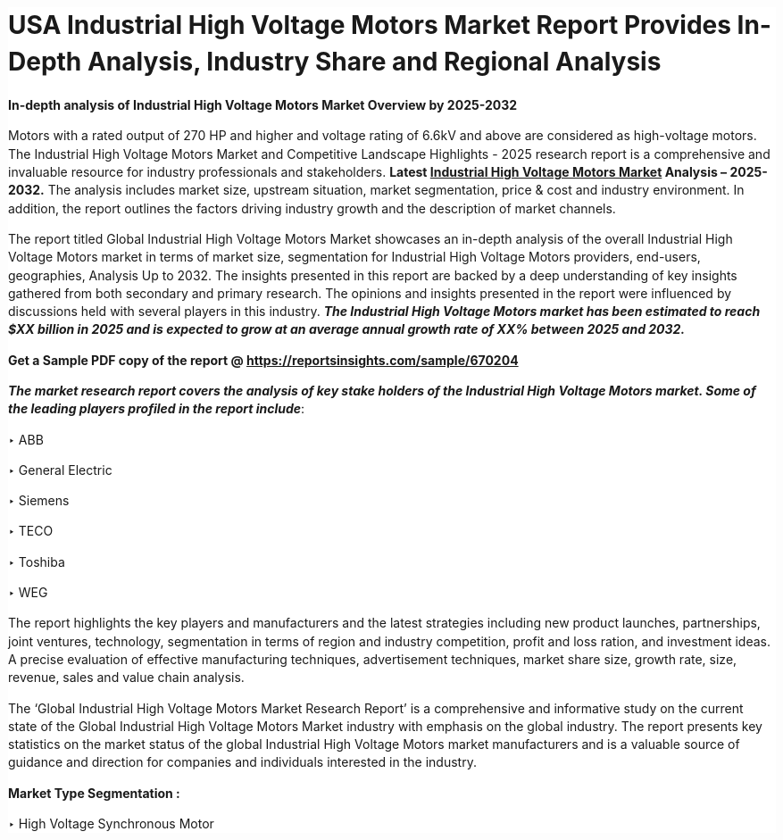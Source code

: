 # USA Industrial High Voltage Motors Market Report Provides In-Depth Analysis, Industry Share and Regional Analysis

<strong>In-depth analysis of Industrial High Voltage Motors Market Overview by 2025-2032</strong></p>

Motors with a rated output of 270 HP and higher and voltage rating of 6.6kV and above are considered as high-voltage motors. The Industrial High Voltage Motors Market and Competitive Landscape Highlights - 2025 research report is a comprehensive and invaluable resource for industry professionals and stakeholders. <strong>Latest <a href=https://www.reportsinsights.com/sample/670204>Industrial High Voltage Motors Market</a> Analysis – 2025-2032.</strong>  The analysis includes market size, upstream situation, market segmentation, price & cost and industry environment. In addition, the report outlines the factors driving industry growth and the description of market channels.

The report titled Global Industrial High Voltage Motors Market showcases an in-depth analysis of the overall Industrial High Voltage Motors market in terms of market size, segmentation for Industrial High Voltage Motors providers, end-users, geographies, Analysis Up to 2032. The insights presented in this report are backed by a deep understanding of key insights gathered from both secondary and primary research. The opinions and insights presented in the report were influenced by discussions held with several players in this industry. <strong><em>The Industrial High Voltage Motors market has been estimated to reach $XX billion in 2025 and is expected to grow at an average annual growth rate of XX% between 2025 and 2032.</em></strong>

<strong>Get a Sample PDF copy of the report @ <a href=https://reportsinsights.com/sample/670204>https://reportsinsights.com/sample/670204</a></strong>

<strong><em>The market research report covers the analysis of key stake holders of the Industrial High Voltage Motors market. Some of the leading players profiled in the report include</em></strong>: 

‣ ABB

‣ General Electric

‣ Siemens

‣ TECO

‣ Toshiba

‣ WEG

The report highlights the key players and manufacturers and the latest strategies including new product launches, partnerships, joint ventures, technology, segmentation in terms of region and industry competition, profit and loss ration, and investment ideas. A precise evaluation of effective manufacturing techniques, advertisement techniques, market share size, growth rate, size, revenue, sales and value chain analysis.

The ‘Global Industrial High Voltage Motors Market Research Report’ is a comprehensive and informative study on the current state of the Global Industrial High Voltage Motors Market industry with emphasis on the global industry. The report presents key statistics on the market status of the global Industrial High Voltage Motors market manufacturers and is a valuable source of guidance and direction for companies and individuals interested in the industry.

<strong>Market Type Segmentation :</strong>

‣ High Voltage Synchronous Motor
